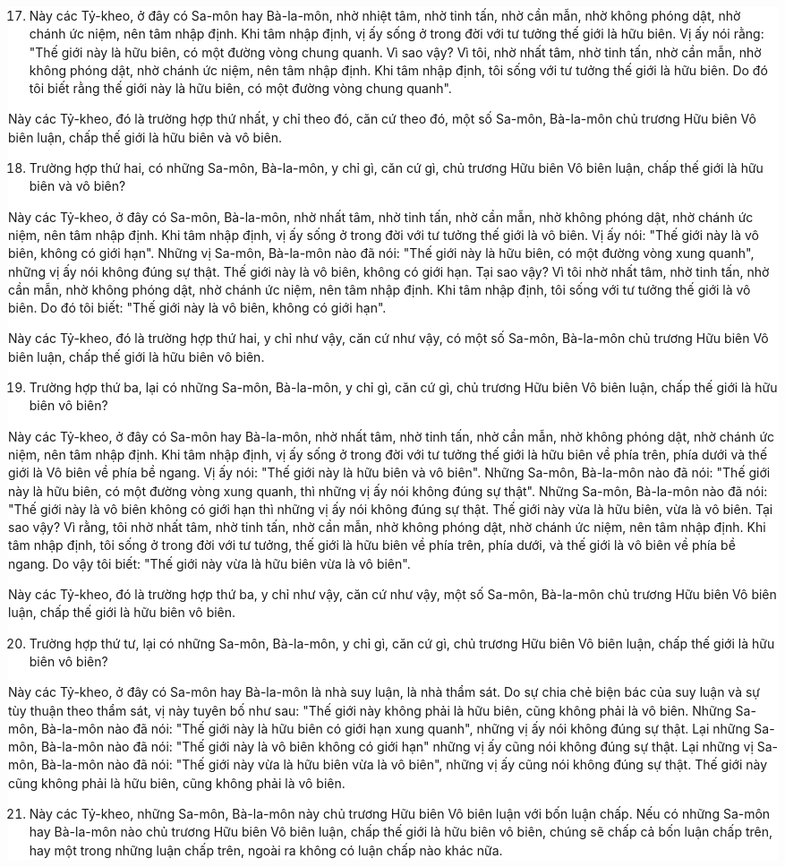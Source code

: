 17. Này các Tỷ-kheo, ở đây có Sa-môn hay Bà-la-môn, nhờ nhiệt tâm, nhờ tinh tấn, nhờ cần mẫn, nhờ không phóng dật, nhờ chánh ức niệm, nên tâm nhập định. Khi tâm nhập định, vị ấy sống ở trong đời với tư tưởng thế giới là hữu biên. Vị ấy nói rằng: "Thế giới này là hữu biên, có một đường vòng chung quanh. Vì sao vậy? Vì tôi, nhờ nhất tâm, nhờ tinh tấn, nhờ cần mẫn, nhờ không phóng dật, nhờ chánh ức niệm, nên tâm nhập định. Khi tâm nhập định, tôi sống với tư tưởng thế giới là hữu biên. Do đó tôi biết rằng thế giới này là hữu biên, có một đường vòng chung quanh".

Này các Tỷ-kheo, đó là trường hợp thứ nhất, y chỉ theo đó, căn cứ theo đó, một số Sa-môn, Bà-la-môn chủ trương Hữu biên Vô biên luận, chấp thế giới là hữu biên và vô biên.

18. Trường hợp thứ hai, có những Sa-môn, Bà-la-môn, y chỉ gì, căn cứ gì, chủ trương Hữu biên Vô biên luận, chấp thế giới là hữu biên và vô biên?

Này các Tỷ-kheo, ở đây có Sa-môn, Bà-la-môn, nhờ nhất tâm, nhờ tinh tấn, nhờ cần mẫn, nhờ không phóng dật, nhờ chánh ức niệm, nên tâm nhập định. Khi tâm nhập định, vị ấy sống ở trong đời với tư tưởng thế giới là vô biên. Vị ấy nói: "Thế giới này là vô biên, không có giới hạn". Những vị Sa-môn, Bà-la-môn nào đã nói: "Thế giới này là hữu biên, có một đường vòng xung quanh", những vị ấy nói không đúng sự thật. Thế giới này là vô biên, không có giới hạn. Tại sao vậy? Vì tôi nhờ nhất tâm, nhờ tinh tấn, nhờ cần mẫn, nhờ không phóng dật, nhờ chánh ức niệm, nên tâm nhập định. Khi tâm nhập định, tôi sống với tư tưởng thế giới là vô biên. Do đó tôi biết: "Thế giới này là vô biên, không có giới hạn".

Này các Tỷ-kheo, đó là trường hợp thứ hai, y chỉ như vậy, căn cứ như vậy, có một số Sa-môn, Bà-la-môn chủ trương Hữu biên Vô biên luận, chấp thế giới là hữu biên vô biên.

19. Trường hợp thứ ba, lại có những Sa-môn, Bà-la-môn, y chỉ gì, căn cứ gì, chủ trương Hữu biên Vô biên luận, chấp thế giới là hữu biên vô biên?

Này các Tỷ-kheo, ở đây có Sa-môn hay Bà-la-môn, nhờ nhất tâm, nhờ tinh tấn, nhờ cần mẫn, nhờ không phóng dật, nhờ chánh ức niệm, nên tâm nhập định. Khi tâm nhập định, vị ấy sống ở trong đời với tư tưởng thế giới là hữu biên về phía trên, phía dưới và thế giới là Vô biên về phía bề ngang. Vị ấy nói: "Thế giới này là hữu biên và vô biên". Những Sa-môn, Bà-la-môn nào đã nói: "Thế giới này là hữu biên, có một đường vòng xung quanh, thì những vị ấy nói không đúng sự thật". Những Sa-môn, Bà-la-môn nào đã nói: "Thế giới này là vô biên không có giới hạn thì những vị ấy nói không đúng sự thật. Thế giới này vừa là hữu biên, vừa là vô biên. Tại sao vậy? Vì rằng, tôi nhờ nhất tâm, nhờ tinh tấn, nhờ cần mẫn, nhờ không phóng dật, nhờ chánh ức niệm, nên tâm nhập định. Khi tâm nhập định, tôi sống ở trong đời với tư tưởng, thế giới là hữu biên về phía trên, phía dưới, và thế giới là vô biên về phía bề ngang. Do vậy tôi biết: "Thế giới này vừa là hữu biên vừa là vô biên".

Này các Tỷ-kheo, đó là trường hợp thứ ba, y chỉ như vậy, căn cứ như vậy, một số Sa-môn, Bà-la-môn chủ trương Hữu biên Vô biên luận, chấp thế giới là hữu biên vô biên.

20. Trường hợp thứ tư, lại có những Sa-môn, Bà-la-môn, y chỉ gì, căn cứ gì, chủ trương Hữu biên Vô biên luận, chấp thế giới là hữu biên vô biên?

Này các Tỷ-kheo, ở đây có Sa-môn hay Bà-la-môn là nhà suy luận, là nhà thẩm sát. Do sự chia chẻ biện bác của suy luận và sự tùy thuận theo thẩm sát, vị này tuyên bố như sau: "Thế giới này không phải là hữu biên, cũng không phải là vô biên. Những Sa-môn, Bà-la-môn nào đã nói: "Thế giới này là hữu biên có giới hạn xung quanh", những vị ấy nói không đúng sự thật. Lại những Sa-môn, Bà-la-môn nào đã nói: "Thế giới này là vô biên không có giới hạn" những vị ấy cũng nói không đúng sự thật. Lại những vị Sa-môn, Bà-la-môn nào đã nói: "Thế giới này vừa là hữu biên vừa là vô biên", những vị ấy cũng nói không đúng sự thật. Thế giới này cũng không phải là hữu biên, cũng không phải là vô biên.

21. Này các Tỷ-kheo, những Sa-môn, Bà-la-môn này chủ trương Hữu biên Vô biên luận với bốn luận chấp. Nếu có những Sa-môn hay Bà-la-môn nào chủ trương Hữu biên Vô biên luận, chấp thế giới là hữu biên vô biên, chúng sẽ chấp cả bốn luận chấp trên, hay một trong những luận chấp trên, ngoài ra không có luận chấp nào khác nữa.
